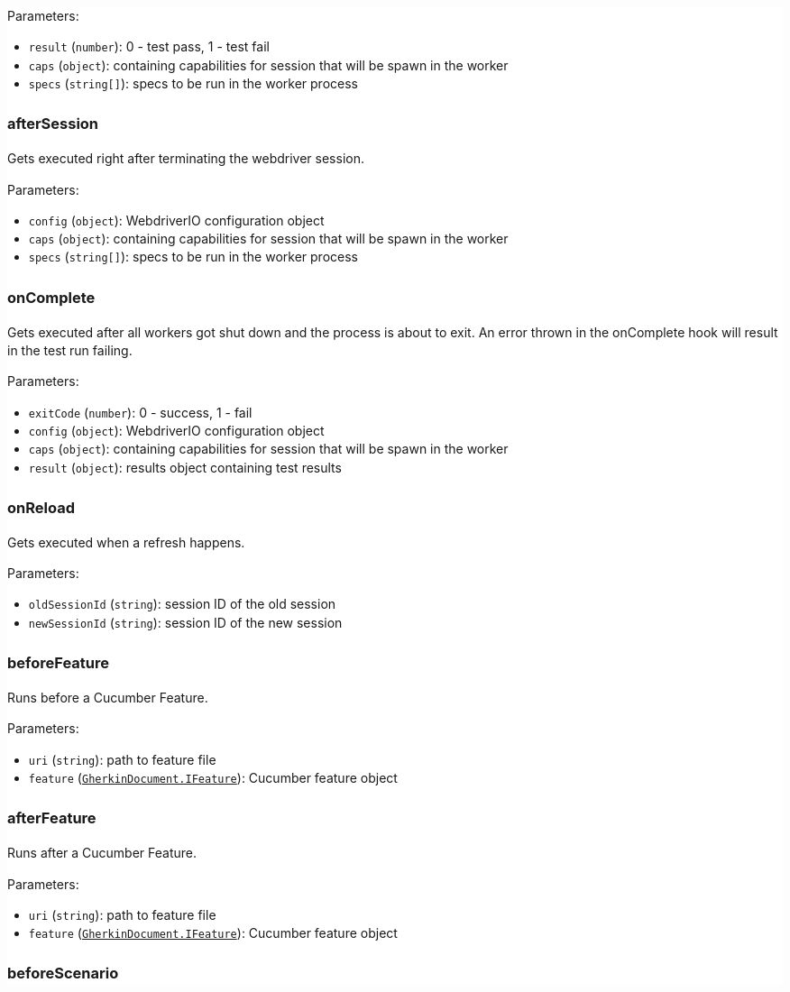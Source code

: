 Parameters:
- `result` (`number`): 0 - test pass, 1 - test fail
- `caps` (`object`): containing capabilities for session that will be spawn in the worker
- `specs` (`string[]`): specs to be run in the worker process

### afterSession

Gets executed right after terminating the webdriver session.

Parameters:
- `config` (`object`): WebdriverIO configuration object
- `caps` (`object`): containing capabilities for session that will be spawn in the worker
- `specs` (`string[]`): specs to be run in the worker process

### onComplete

Gets executed after all workers got shut down and the process is about to exit. An error thrown in the onComplete hook will result in the test run failing.

Parameters:
- `exitCode` (`number`): 0 - success, 1 - fail
- `config` (`object`): WebdriverIO configuration object
- `caps` (`object`): containing capabilities for session that will be spawn in the worker
- `result` (`object`): results object containing test results

### onReload

Gets executed when a refresh happens.

Parameters:
- `oldSessionId` (`string`): session ID of the old session
- `newSessionId` (`string`): session ID of the new session


### beforeFeature

Runs before a Cucumber Feature.

Parameters:
- `uri` (`string`): path to feature file
- `feature` ([`GherkinDocument.IFeature`](https://github.com/cucumber/common/blob/b94ce625967581de78d0fc32d84c35b46aa5a075/json-to-messages/javascript/src/cucumber-generic/JSONSchema.ts#L8-L17)): Cucumber feature object

### afterFeature

Runs after a Cucumber Feature.

Parameters:
- `uri` (`string`): path to feature file
- `feature` ([`GherkinDocument.IFeature`](https://github.com/cucumber/common/blob/b94ce625967581de78d0fc32d84c35b46aa5a075/json-to-messages/javascript/src/cucumber-generic/JSONSchema.ts#L8-L17)): Cucumber feature object

### beforeScenario
